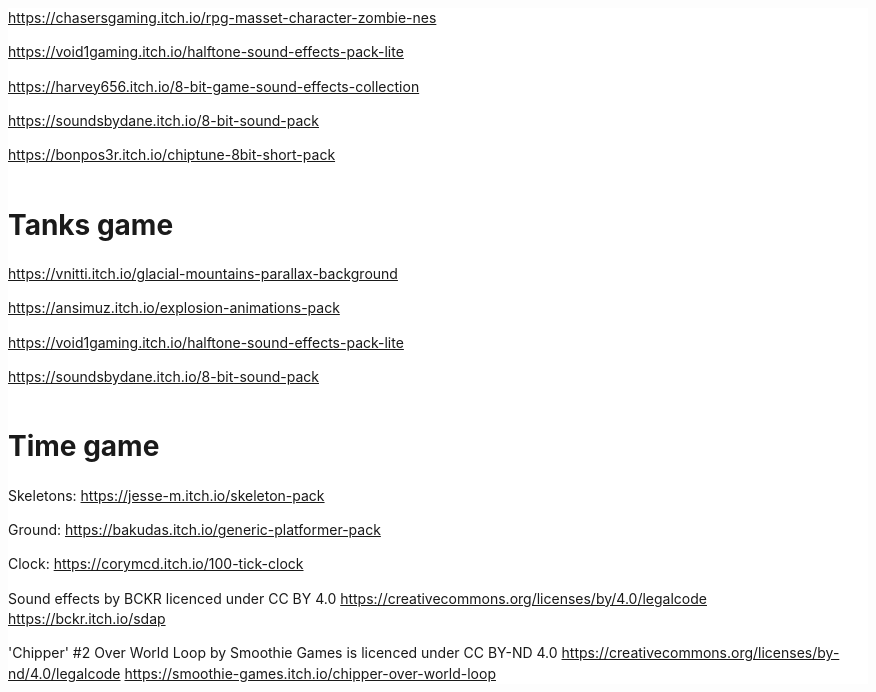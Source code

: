 https://chasersgaming.itch.io/rpg-masset-character-zombie-nes

https://void1gaming.itch.io/halftone-sound-effects-pack-lite

https://harvey656.itch.io/8-bit-game-sound-effects-collection

https://soundsbydane.itch.io/8-bit-sound-pack

https://bonpos3r.itch.io/chiptune-8bit-short-pack

# Tanks game

https://vnitti.itch.io/glacial-mountains-parallax-background

https://ansimuz.itch.io/explosion-animations-pack

https://void1gaming.itch.io/halftone-sound-effects-pack-lite

https://soundsbydane.itch.io/8-bit-sound-pack

# Time game

Skeletons: https://jesse-m.itch.io/skeleton-pack

Ground: https://bakudas.itch.io/generic-platformer-pack

Clock: https://corymcd.itch.io/100-tick-clock

Sound effects by BCKR licenced under CC BY 4.0
https://creativecommons.org/licenses/by/4.0/legalcode
https://bckr.itch.io/sdap

'Chipper' #2 Over World Loop by Smoothie Games is licenced under CC BY-ND 4.0
https://creativecommons.org/licenses/by-nd/4.0/legalcode
https://smoothie-games.itch.io/chipper-over-world-loop
